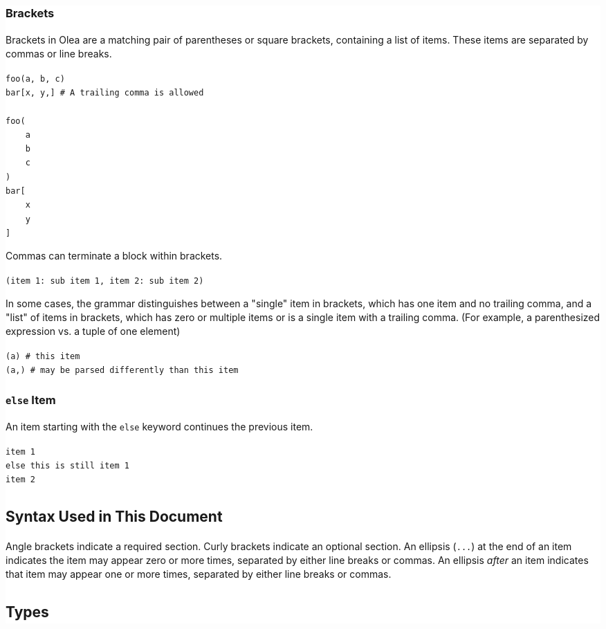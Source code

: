 ### Brackets

Brackets in Olea are a matching pair of parentheses or square brackets, containing a list of items. These items are separated by commas or line breaks.

```
foo(a, b, c)
bar[x, y,] # A trailing comma is allowed

foo(
    a
    b
    c
)
bar[
    x
    y
]
```

Commas can terminate a block within brackets.

```
(item 1: sub item 1, item 2: sub item 2)
```

In some cases, the grammar distinguishes between a "single" item in brackets, which has one item and no trailing comma, and a "list" of items in brackets, which has zero or multiple items or is a single item with a trailing comma.  (For example, a parenthesized expression vs. a tuple of one element)

```
(a) # this item
(a,) # may be parsed differently than this item
```

### `else` Item

An item starting with the `else` keyword continues the previous item.
```
item 1
else this is still item 1
item 2
```

## Syntax Used in This Document

Angle brackets indicate a required section. Curly brackets indicate an optional section. An ellipsis (`...`) at the end of an item indicates the item may appear zero or more times, separated by either line breaks or commas. An ellipsis *after* an item indicates that item may appear one or more times, separated by either line breaks or commas.

## Types
